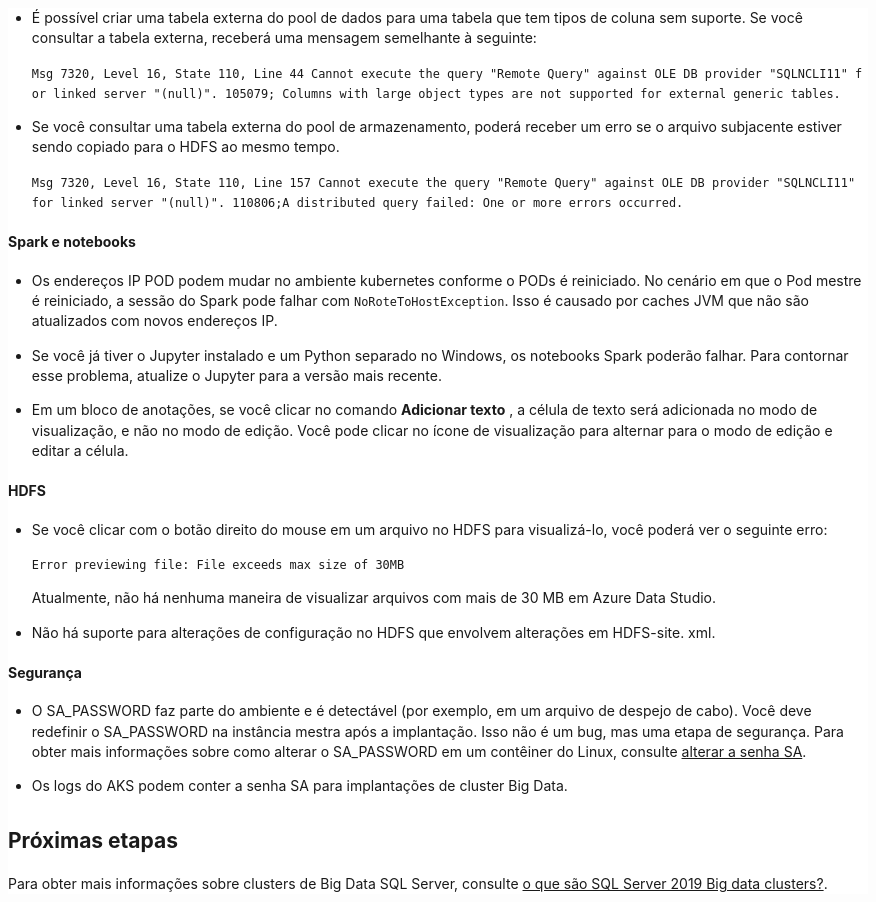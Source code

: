 - É possível criar uma tabela externa do pool de dados para uma tabela que tem tipos de coluna sem suporte. Se você consultar a tabela externa, receberá uma mensagem semelhante à seguinte:

   `Msg 7320, Level 16, State 110, Line 44 Cannot execute the query "Remote Query" against OLE DB provider "SQLNCLI11" for linked server "(null)". 105079; Columns with large object types are not supported for external generic tables.`

- Se você consultar uma tabela externa do pool de armazenamento, poderá receber um erro se o arquivo subjacente estiver sendo copiado para o HDFS ao mesmo tempo.

   `Msg 7320, Level 16, State 110, Line 157 Cannot execute the query "Remote Query" against OLE DB provider "SQLNCLI11" for linked server "(null)". 110806;A distributed query failed: One or more errors occurred.`

#### <a name="spark-and-notebooks"></a>Spark e notebooks

- Os endereços IP POD podem mudar no ambiente kubernetes conforme o PODs é reiniciado. No cenário em que o Pod mestre é reiniciado, a sessão do Spark pode falhar com `NoRoteToHostException`. Isso é causado por caches JVM que não são atualizados com novos endereços IP.

- Se você já tiver o Jupyter instalado e um Python separado no Windows, os notebooks Spark poderão falhar. Para contornar esse problema, atualize o Jupyter para a versão mais recente.

- Em um bloco de anotações, se você clicar no comando **Adicionar texto** , a célula de texto será adicionada no modo de visualização, e não no modo de edição. Você pode clicar no ícone de visualização para alternar para o modo de edição e editar a célula.

#### <a name="hdfs"></a>HDFS

- Se você clicar com o botão direito do mouse em um arquivo no HDFS para visualizá-lo, você poderá ver o seguinte erro:

   `Error previewing file: File exceeds max size of 30MB`

   Atualmente, não há nenhuma maneira de visualizar arquivos com mais de 30 MB em Azure Data Studio.

- Não há suporte para alterações de configuração no HDFS que envolvem alterações em HDFS-site. xml.

#### <a name="security"></a>Segurança

- O SA_PASSWORD faz parte do ambiente e é detectável (por exemplo, em um arquivo de despejo de cabo). Você deve redefinir o SA_PASSWORD na instância mestra após a implantação. Isso não é um bug, mas uma etapa de segurança. Para obter mais informações sobre como alterar o SA_PASSWORD em um contêiner do Linux, consulte [alterar a senha SA](../linux/quickstart-install-connect-docker.md#sapassword).

- Os logs do AKS podem conter a senha SA para implantações de cluster Big Data.

## <a name="next-steps"></a>Próximas etapas

Para obter mais informações sobre clusters de Big Data SQL Server, consulte [o que são SQL Server 2019 Big data clusters?](big-data-cluster-overview.md).
